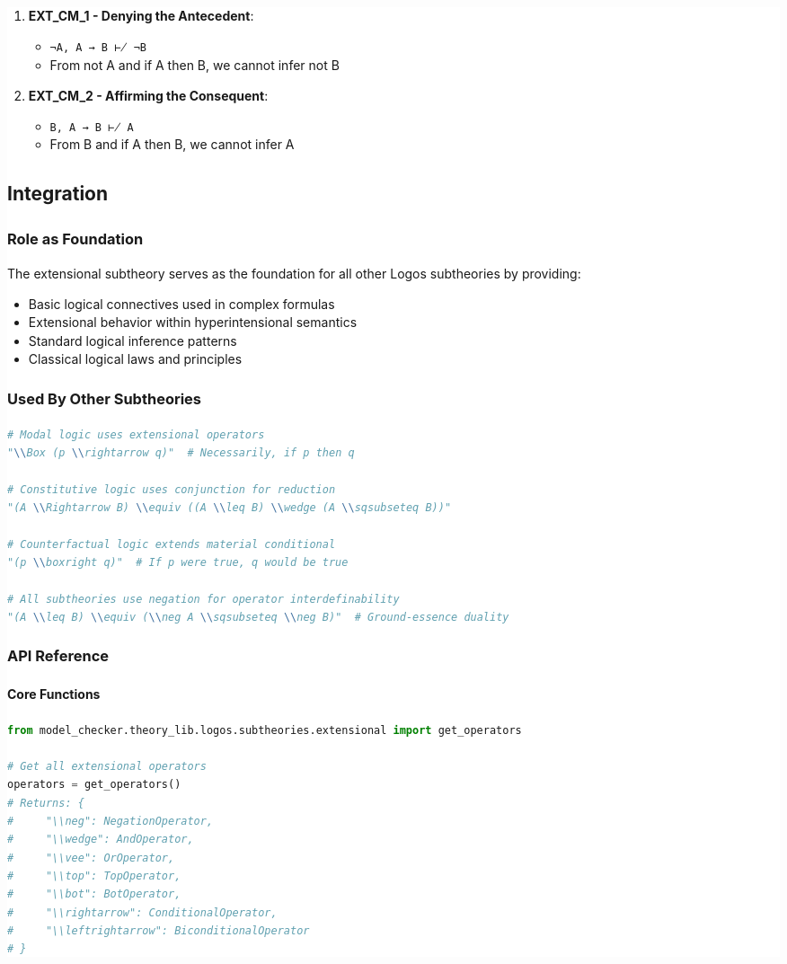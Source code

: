 1. **EXT_CM_1 - Denying the Antecedent**:

   - `¬A, A → B ⊬ ¬B`
   - From not A and if A then B, we cannot infer not B

2. **EXT_CM_2 - Affirming the Consequent**:
   - `B, A → B ⊬ A`
   - From B and if A then B, we cannot infer A

## Integration

### Role as Foundation

The extensional subtheory serves as the foundation for all other Logos subtheories by providing:

- Basic logical connectives used in complex formulas
- Extensional behavior within hyperintensional semantics
- Standard logical inference patterns
- Classical logical laws and principles

### Used By Other Subtheories

```python
# Modal logic uses extensional operators
"\\Box (p \\rightarrow q)"  # Necessarily, if p then q

# Constitutive logic uses conjunction for reduction
"(A \\Rightarrow B) \\equiv ((A \\leq B) \\wedge (A \\sqsubseteq B))"

# Counterfactual logic extends material conditional
"(p \\boxright q)"  # If p were true, q would be true

# All subtheories use negation for operator interdefinability
"(A \\leq B) \\equiv (\\neg A \\sqsubseteq \\neg B)"  # Ground-essence duality
```

### API Reference

#### Core Functions

```python
from model_checker.theory_lib.logos.subtheories.extensional import get_operators

# Get all extensional operators
operators = get_operators()
# Returns: {
#     "\\neg": NegationOperator,
#     "\\wedge": AndOperator,
#     "\\vee": OrOperator,
#     "\\top": TopOperator,
#     "\\bot": BotOperator,
#     "\\rightarrow": ConditionalOperator,
#     "\\leftrightarrow": BiconditionalOperator
# }
```
